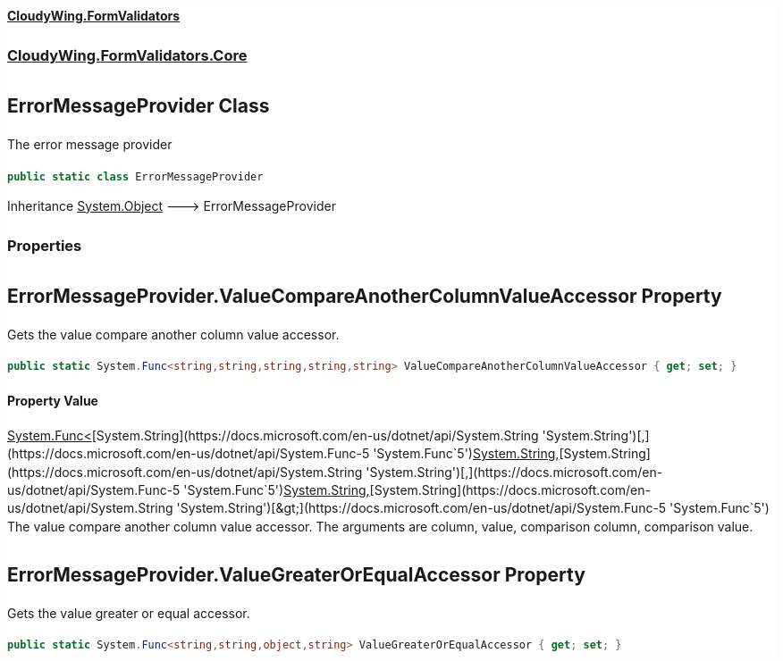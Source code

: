 #### [CloudyWing.FormValidators](index.md 'index')
### [CloudyWing.FormValidators.Core](CloudyWing.FormValidators.Core.md 'CloudyWing.FormValidators.Core')

## ErrorMessageProvider Class

The error message provider

```csharp
public static class ErrorMessageProvider
```

Inheritance [System.Object](https://docs.microsoft.com/en-us/dotnet/api/System.Object 'System.Object') &#129106; ErrorMessageProvider
### Properties

<a name='CloudyWing.FormValidators.Core.ErrorMessageProvider.ValueCompareAnotherColumnValueAccessor'></a>

## ErrorMessageProvider.ValueCompareAnotherColumnValueAccessor Property

Gets the value compare another column value accessor.

```csharp
public static System.Func<string,string,string,string,string> ValueCompareAnotherColumnValueAccessor { get; set; }
```

#### Property Value
[System.Func&lt;](https://docs.microsoft.com/en-us/dotnet/api/System.Func-5 'System.Func`5')[System.String](https://docs.microsoft.com/en-us/dotnet/api/System.String 'System.String')[,](https://docs.microsoft.com/en-us/dotnet/api/System.Func-5 'System.Func`5')[System.String](https://docs.microsoft.com/en-us/dotnet/api/System.String 'System.String')[,](https://docs.microsoft.com/en-us/dotnet/api/System.Func-5 'System.Func`5')[System.String](https://docs.microsoft.com/en-us/dotnet/api/System.String 'System.String')[,](https://docs.microsoft.com/en-us/dotnet/api/System.Func-5 'System.Func`5')[System.String](https://docs.microsoft.com/en-us/dotnet/api/System.String 'System.String')[,](https://docs.microsoft.com/en-us/dotnet/api/System.Func-5 'System.Func`5')[System.String](https://docs.microsoft.com/en-us/dotnet/api/System.String 'System.String')[&gt;](https://docs.microsoft.com/en-us/dotnet/api/System.Func-5 'System.Func`5')  
The value compare another column value accessor. The arguments are column, value, comparison column, comparison value.

<a name='CloudyWing.FormValidators.Core.ErrorMessageProvider.ValueGreaterOrEqualAccessor'></a>

## ErrorMessageProvider.ValueGreaterOrEqualAccessor Property

Gets the value greater or equal accessor.

```csharp
public static System.Func<string,string,object,string> ValueGreaterOrEqualAccessor { get; set; }
```
